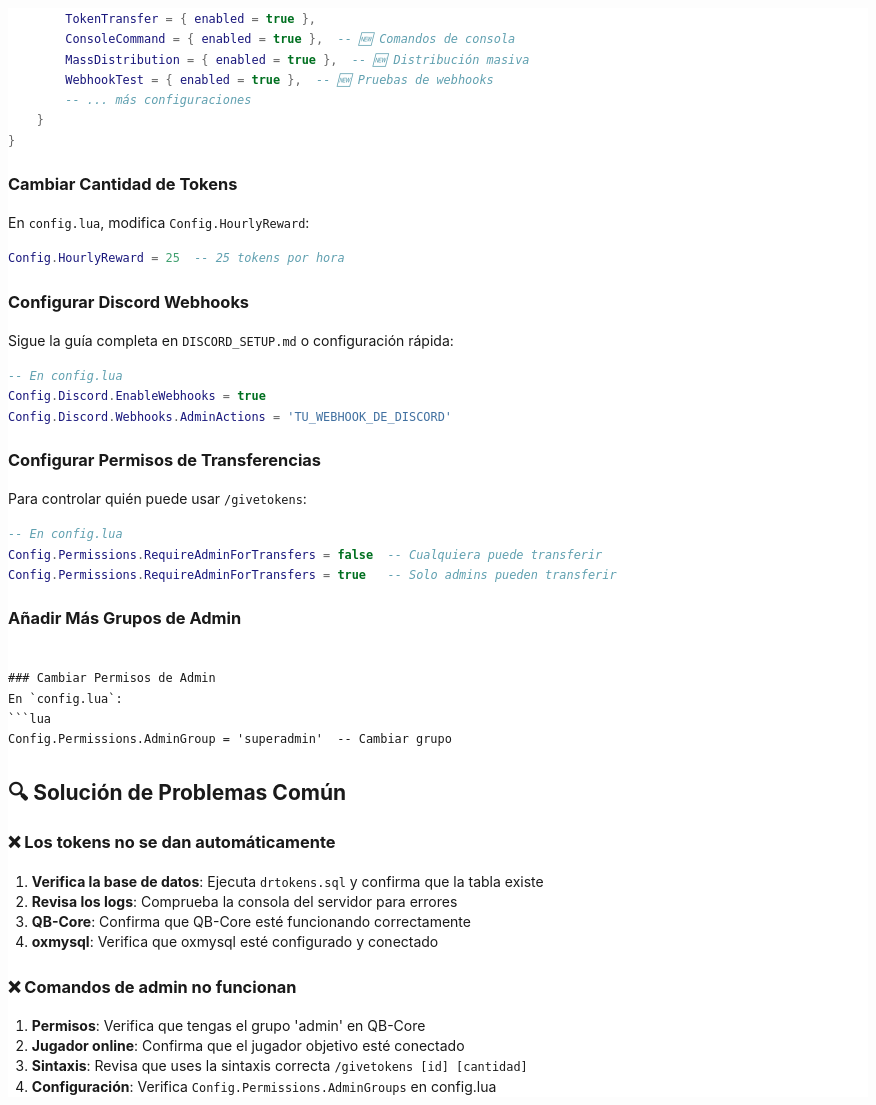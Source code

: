 ```lua
        TokenTransfer = { enabled = true },
        ConsoleCommand = { enabled = true },  -- 🆕 Comandos de consola
        MassDistribution = { enabled = true },  -- 🆕 Distribución masiva
        WebhookTest = { enabled = true },  -- 🆕 Pruebas de webhooks
        -- ... más configuraciones
    }
}
```

### Cambiar Cantidad de Tokens
En `config.lua`, modifica `Config.HourlyReward`:
```lua
Config.HourlyReward = 25  -- 25 tokens por hora
```

### Configurar Discord Webhooks
Sigue la guía completa en `DISCORD_SETUP.md` o configuración rápida:

```lua
-- En config.lua
Config.Discord.EnableWebhooks = true
Config.Discord.Webhooks.AdminActions = 'TU_WEBHOOK_DE_DISCORD'
```

### Configurar Permisos de Transferencias
Para controlar quién puede usar `/givetokens`:

```lua
-- En config.lua
Config.Permissions.RequireAdminForTransfers = false  -- Cualquiera puede transferir
Config.Permissions.RequireAdminForTransfers = true   -- Solo admins pueden transferir
```

### Añadir Más Grupos de Admin
```

### Cambiar Permisos de Admin
En `config.lua`:
```lua
Config.Permissions.AdminGroup = 'superadmin'  -- Cambiar grupo
```

## 🔍 Solución de Problemas Común

### ❌ **Los tokens no se dan automáticamente**
1. **Verifica la base de datos**: Ejecuta `drtokens.sql` y confirma que la tabla existe
2. **Revisa los logs**: Comprueba la consola del servidor para errores
3. **QB-Core**: Confirma que QB-Core esté funcionando correctamente
4. **oxmysql**: Verifica que oxmysql esté configurado y conectado

### ❌ **Comandos de admin no funcionan**
1. **Permisos**: Verifica que tengas el grupo 'admin' en QB-Core
2. **Jugador online**: Confirma que el jugador objetivo esté conectado
3. **Sintaxis**: Revisa que uses la sintaxis correcta `/givetokens [id] [cantidad]`
4. **Configuración**: Verifica `Config.Permissions.AdminGroups` en config.lua
